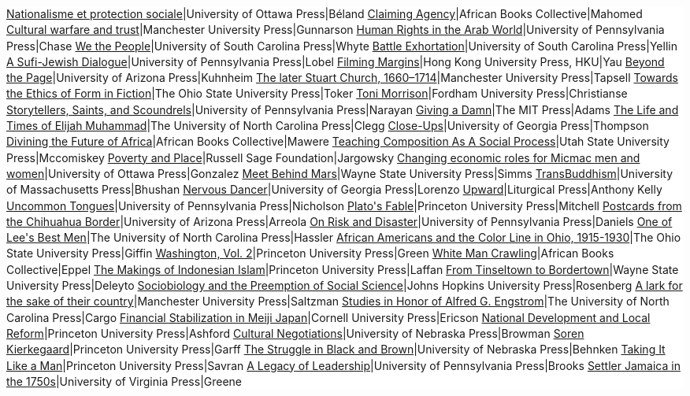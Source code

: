 [Nationalisme et protection sociale](https://muse.jhu.edu/book/21407)|University of Ottawa Press|Béland
[Claiming Agency](https://muse.jhu.edu/book/48901)|African Books Collective|Mahomed
[Cultural warfare and trust](https://muse.jhu.edu/book/67671)|Manchester University Press|Gunnarson
[Human Rights in the Arab World](https://muse.jhu.edu/book/21913)|University of Pennsylvania Press|Chase
[We the People](https://muse.jhu.edu/book/68034)|University of South Carolina Press|Whyte
[Battle Exhortation](https://muse.jhu.edu/book/23912)|University of South Carolina Press|Yellin
[A Sufi-Jewish Dialogue](https://muse.jhu.edu/book/22082)|University of Pennsylvania Press|Lobel
[Filming Margins](https://muse.jhu.edu/book/5614)|Hong Kong University Press, HKU|Yau
[Beyond the Page](https://muse.jhu.edu/book/29021)|University of Arizona Press|Kuhnheim
[The later Stuart Church, 1660–1714](https://muse.jhu.edu/book/63350)|Manchester University Press|Tapsell
[Towards the Ethics of Form in Fiction](https://muse.jhu.edu/book/27743)|The Ohio State University Press|Toker
[Toni Morrison](https://muse.jhu.edu/book/21216)|Fordham University Press|Christianse
[Storytellers, Saints, and Scoundrels](https://muse.jhu.edu/book/12064)|University of Pennsylvania Press|Narayan
[Giving a Damn](https://muse.jhu.edu/book/49489)|The MIT Press|Adams
[The Life and Times of Elijah Muhammad](https://muse.jhu.edu/book/40400)|The University of North Carolina Press|Clegg
[Close-Ups](https://muse.jhu.edu/book/15960)|University of Georgia Press|Thompson
[Divining the Future of Africa](https://muse.jhu.edu/book/37990)|African Books Collective|Mawere
[Teaching Composition As A Social Process](https://muse.jhu.edu/book/9322)|Utah State University Press|Mccomiskey
[Poverty and Place](https://muse.jhu.edu/book/38523)|Russell Sage Foundation|Jargowsky
[Changing economic roles for Micmac men and women](https://muse.jhu.edu/book/65541)|University of Ottawa Press|Gonzalez
[Meet Behind Mars](https://muse.jhu.edu/book/58643)|Wayne State University Press|Simms
[TransBuddhism](https://muse.jhu.edu/book/4302)|University of Massachusetts Press|Bhushan
[Nervous Dancer](https://muse.jhu.edu/book/15996)|University of Georgia Press|Lorenzo
[Upward](https://muse.jhu.edu/book/46659)|Liturgical Press|Anthony  Kelly
[Uncommon Tongues](https://muse.jhu.edu/book/27821)|University of Pennsylvania Press|Nicholson
[Plato's Fable](https://muse.jhu.edu/book/31082)|Princeton University Press|Mitchell
[Postcards from the Chihuahua Border](https://muse.jhu.edu/book/70220)|University of Arizona Press|Arreola
[On Risk and Disaster](https://muse.jhu.edu/book/6210)|University of Pennsylvania Press|Daniels
[One of Lee's Best Men](https://muse.jhu.edu/book/18375)|The University of North Carolina Press|Hassler
[African Americans and the Color Line in Ohio, 1915-1930](https://muse.jhu.edu/book/28258)|The Ohio State University Press|Giffin
[Washington, Vol. 2](https://muse.jhu.edu/book/43863)|Princeton University Press|Green
[White Man Crawling](https://muse.jhu.edu/book/17127)|African Books Collective|Eppel
[The Makings of Indonesian Islam](https://muse.jhu.edu/book/36358)|Princeton University Press|Laffan
[From Tinseltown to Bordertown](https://muse.jhu.edu/book/52386)|Wayne State University Press|Deleyto
[Sociobiology and the Preemption of Social Science](https://muse.jhu.edu/book/70844)|Johns Hopkins University Press|Rosenberg
[A lark for the sake of their country](https://muse.jhu.edu/book/57911)|Manchester University Press|Saltzman
[Studies in Honor of Alfred G. Engstrom](https://muse.jhu.edu/book/55996)|The University of North Carolina Press|Cargo
[Financial Stabilization in Meiji Japan](https://muse.jhu.edu/book/72634)|Cornell University Press|Ericson
[National Development and Local Reform](https://muse.jhu.edu/book/43670)|Princeton University Press|Ashford
[Cultural Negotiations](https://muse.jhu.edu/book/22443)|University of Nebraska Press|Browman
[Soren Kierkegaard](https://muse.jhu.edu/book/30991)|Princeton University Press|Garff
[The Struggle in Black and Brown](https://muse.jhu.edu/book/14449)|University of Nebraska Press|Behnken
[Taking It Like a Man](https://muse.jhu.edu/book/29651)|Princeton University Press|Savran
[A Legacy of Leadership](https://muse.jhu.edu/book/22678)|University of Pennsylvania Press|Brooks
[Settler Jamaica in the 1750s](https://muse.jhu.edu/book/47401)|University of Virginia Press|Greene